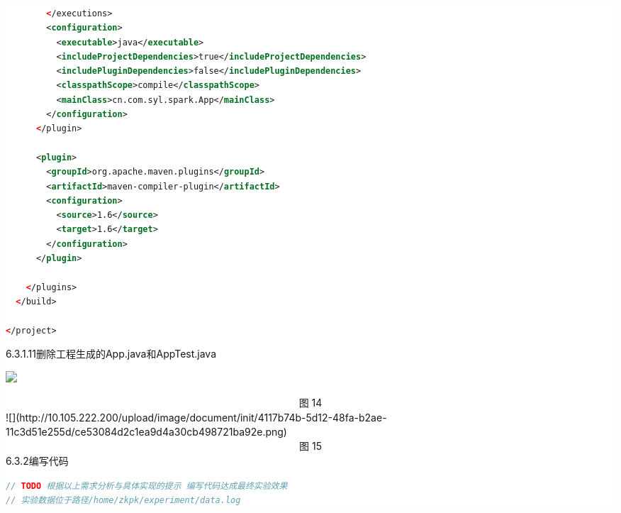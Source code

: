 ```xml
        </executions>
        <configuration>
          <executable>java</executable>
          <includeProjectDependencies>true</includeProjectDependencies>
          <includePluginDependencies>false</includePluginDependencies>
          <classpathScope>compile</classpathScope>
          <mainClass>cn.com.syl.spark.App</mainClass>
        </configuration>
      </plugin>

      <plugin>
        <groupId>org.apache.maven.plugins</groupId>
        <artifactId>maven-compiler-plugin</artifactId>
        <configuration>
          <source>1.6</source>
          <target>1.6</target>
        </configuration>
      </plugin>

    </plugins>
  </build>
 
</project>

```

6.3.1.11删除工程生成的App.java和AppTest.java

![](http://10.105.222.200/upload/image/document/init/4117b74b-5d12-48fa-b2ae-11c3d51e255d/98fc810e196755051e7d10acb624c613.png)

<center>图 14</center>
![](http://10.105.222.200/upload/image/document/init/4117b74b-5d12-48fa-b2ae-11c3d51e255d/ce53084d2c1ea9d4a30cb498721ba92e.png)

<center>图 15</center>
6.3.2编写代码

```java
// TODO 根据以上需求分析与具体实现的提示 编写代码达成最终实验效果
// 实验数据位于路径/home/zkpk/experiment/data.log
```